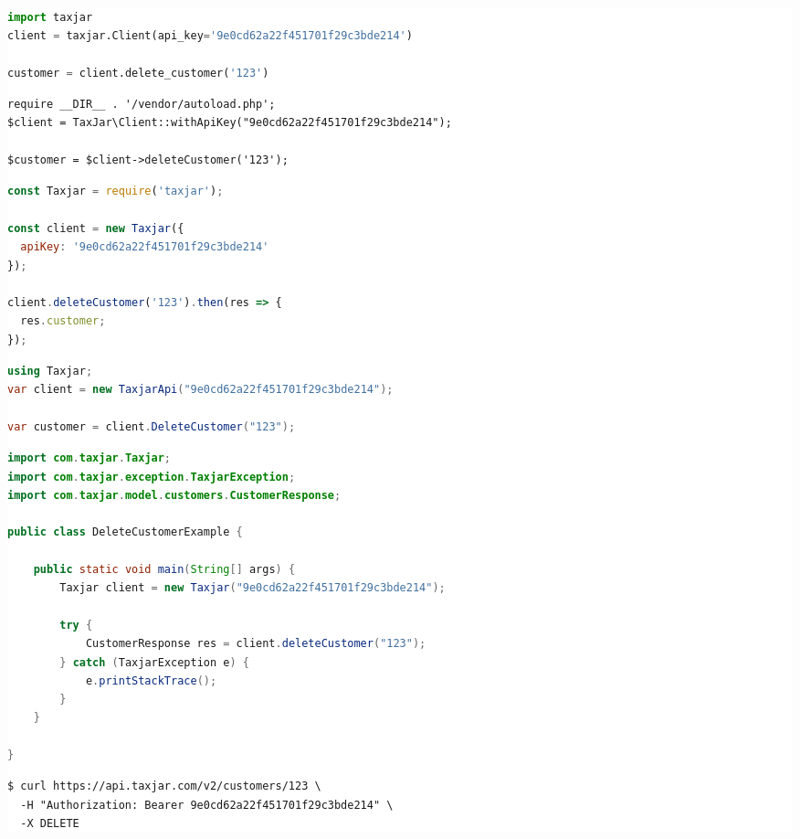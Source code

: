 ```python
import taxjar
client = taxjar.Client(api_key='9e0cd62a22f451701f29c3bde214')

customer = client.delete_customer('123')
```

```php?start_inline=1
require __DIR__ . '/vendor/autoload.php';
$client = TaxJar\Client::withApiKey("9e0cd62a22f451701f29c3bde214");

$customer = $client->deleteCustomer('123');
```

```javascript
const Taxjar = require('taxjar');

const client = new Taxjar({
  apiKey: '9e0cd62a22f451701f29c3bde214'
});

client.deleteCustomer('123').then(res => {
  res.customer;
});
```

```csharp
using Taxjar;
var client = new TaxjarApi("9e0cd62a22f451701f29c3bde214");

var customer = client.DeleteCustomer("123");
```

```java
import com.taxjar.Taxjar;
import com.taxjar.exception.TaxjarException;
import com.taxjar.model.customers.CustomerResponse;

public class DeleteCustomerExample {

    public static void main(String[] args) {
        Taxjar client = new Taxjar("9e0cd62a22f451701f29c3bde214");

        try {
            CustomerResponse res = client.deleteCustomer("123");
        } catch (TaxjarException e) {
            e.printStackTrace();
        }
    }

}
```

```shell
$ curl https://api.taxjar.com/v2/customers/123 \
  -H "Authorization: Bearer 9e0cd62a22f451701f29c3bde214" \
  -X DELETE
```
